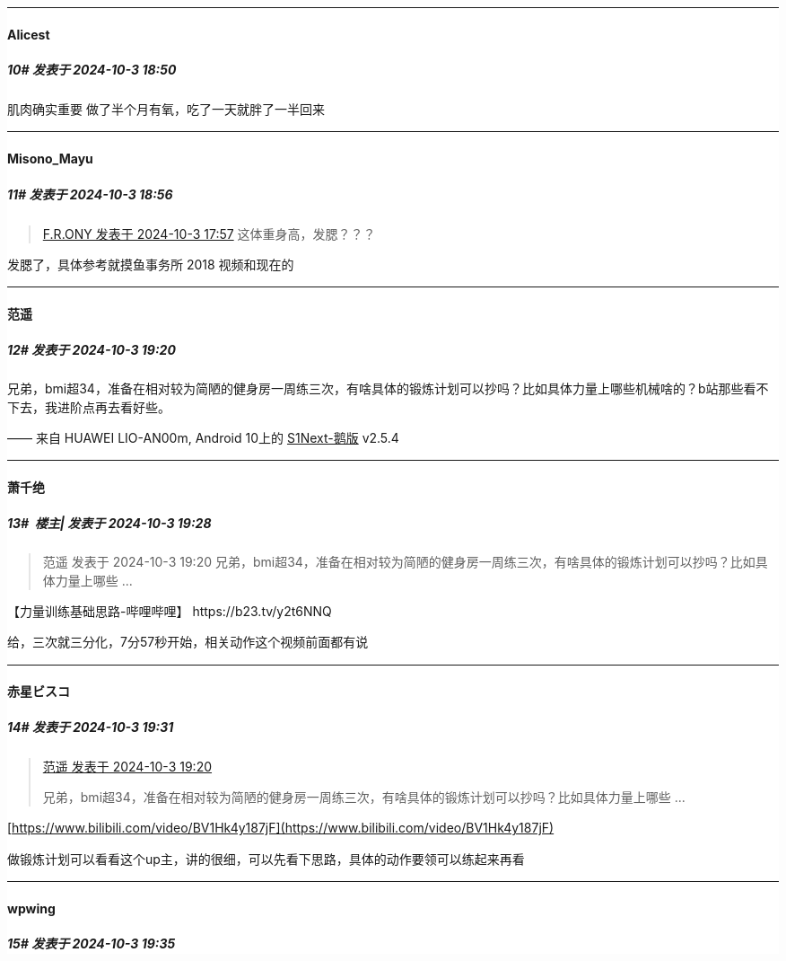 *****

####  Alicest  
##### 10#       发表于 2024-10-3 18:50

肌肉确实重要
做了半个月有氧，吃了一天就胖了一半回来

*****

####  Misono_Mayu  
##### 11#       发表于 2024-10-3 18:56

<blockquote><a href="httphttps://bbs.saraba1st.com/2b/forum.php?mod=redirect&amp;goto=findpost&amp;pid=66368186&amp;ptid=2201886" target="_blank">F.R.ONY 发表于 2024-10-3 17:57</a>
这体重身高，发腮？？？</blockquote>
发腮了，具体参考就摸鱼事务所 2018 视频和现在的

*****

####  范遥  
##### 12#       发表于 2024-10-3 19:20

兄弟，bmi超34，准备在相对较为简陋的健身房一周练三次，有啥具体的锻炼计划可以抄吗？比如具体力量上哪些机械啥的？b站那些看不下去，我进阶点再去看好些。

—— 来自 HUAWEI LIO-AN00m, Android 10上的 [S1Next-鹅版](https://github.com/ykrank/S1-Next/releases) v2.5.4

*****

####  萧千绝  
##### 13#         楼主| 发表于 2024-10-3 19:28

<blockquote>范遥 发表于 2024-10-3 19:20
兄弟，bmi超34，准备在相对较为简陋的健身房一周练三次，有啥具体的锻炼计划可以抄吗？比如具体力量上哪些 ...</blockquote>
【力量训练基础思路-哔哩哔哩】 https://b23.tv/y2t6NNQ

给，三次就三分化，7分57秒开始，相关动作这个视频前面都有说

*****

####  赤星ビスコ  
##### 14#       发表于 2024-10-3 19:31

<blockquote><a href="httphttps://bbs.saraba1st.com/2b/forum.php?mod=redirect&amp;goto=findpost&amp;pid=66368583&amp;ptid=2201886" target="_blank">范遥 发表于 2024-10-3 19:20</a>

兄弟，bmi超34，准备在相对较为简陋的健身房一周练三次，有啥具体的锻炼计划可以抄吗？比如具体力量上哪些 ...</blockquote>
[https://www.bilibili.com/video/BV1Hk4y187jF](https://www.bilibili.com/video/BV1Hk4y187jF)

做锻炼计划可以看看这个up主，讲的很细，可以先看下思路，具体的动作要领可以练起来再看

*****

####  wpwing  
##### 15#       发表于 2024-10-3 19:35
